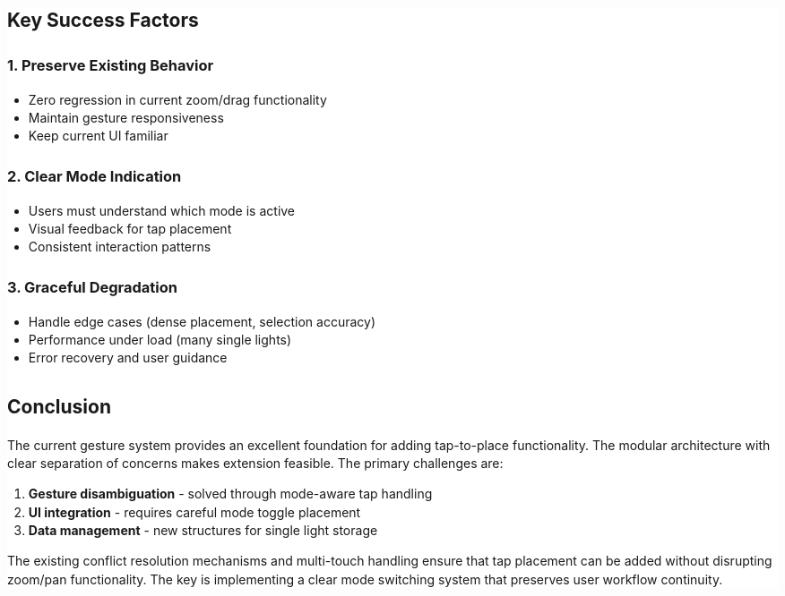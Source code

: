 ## Key Success Factors

### 1. **Preserve Existing Behavior**
- Zero regression in current zoom/drag functionality
- Maintain gesture responsiveness
- Keep current UI familiar

### 2. **Clear Mode Indication**
- Users must understand which mode is active
- Visual feedback for tap placement
- Consistent interaction patterns

### 3. **Graceful Degradation**
- Handle edge cases (dense placement, selection accuracy)
- Performance under load (many single lights)
- Error recovery and user guidance

## Conclusion

The current gesture system provides an excellent foundation for adding tap-to-place functionality. The modular architecture with clear separation of concerns makes extension feasible. The primary challenges are:

1. **Gesture disambiguation** - solved through mode-aware tap handling
2. **UI integration** - requires careful mode toggle placement
3. **Data management** - new structures for single light storage

The existing conflict resolution mechanisms and multi-touch handling ensure that tap placement can be added without disrupting zoom/pan functionality. The key is implementing a clear mode switching system that preserves user workflow continuity.